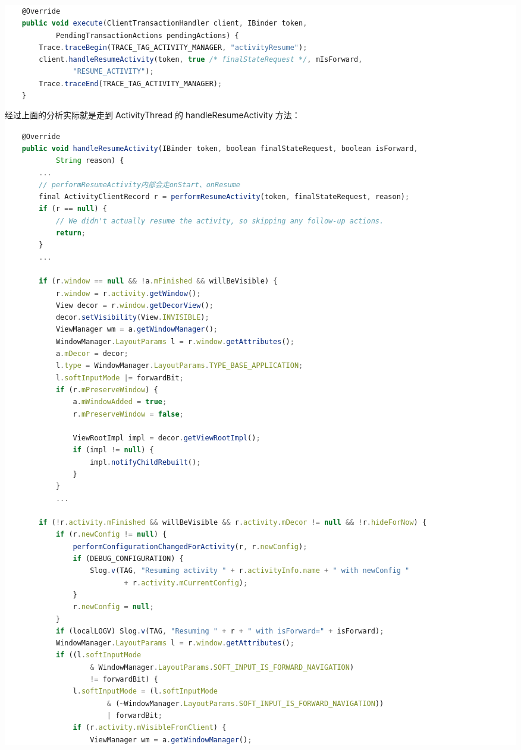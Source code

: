 ```javascript
    @Override
    public void execute(ClientTransactionHandler client, IBinder token,
            PendingTransactionActions pendingActions) {
        Trace.traceBegin(TRACE_TAG_ACTIVITY_MANAGER, "activityResume");
        client.handleResumeActivity(token, true /* finalStateRequest */, mIsForward,
                "RESUME_ACTIVITY");
        Trace.traceEnd(TRACE_TAG_ACTIVITY_MANAGER);
    }
```

经过上面的分析实际就是走到 ActivityThread 的 handleResumeActivity 方法：

```javascript
    @Override
    public void handleResumeActivity(IBinder token, boolean finalStateRequest, boolean isForward,
            String reason) {
        ...
        // performResumeActivity内部会走onStart、onResume
        final ActivityClientRecord r = performResumeActivity(token, finalStateRequest, reason);
        if (r == null) {
            // We didn't actually resume the activity, so skipping any follow-up actions.
            return;
        }
        ...
        
        if (r.window == null && !a.mFinished && willBeVisible) {
            r.window = r.activity.getWindow();
            View decor = r.window.getDecorView();
            decor.setVisibility(View.INVISIBLE);
            ViewManager wm = a.getWindowManager();
            WindowManager.LayoutParams l = r.window.getAttributes();
            a.mDecor = decor;
            l.type = WindowManager.LayoutParams.TYPE_BASE_APPLICATION;
            l.softInputMode |= forwardBit;
            if (r.mPreserveWindow) {
                a.mWindowAdded = true;
                r.mPreserveWindow = false;
                
                ViewRootImpl impl = decor.getViewRootImpl();
                if (impl != null) {
                    impl.notifyChildRebuilt();
                }
            }
            ...
            
        if (!r.activity.mFinished && willBeVisible && r.activity.mDecor != null && !r.hideForNow) {
            if (r.newConfig != null) {
                performConfigurationChangedForActivity(r, r.newConfig);
                if (DEBUG_CONFIGURATION) {
                    Slog.v(TAG, "Resuming activity " + r.activityInfo.name + " with newConfig "
                            + r.activity.mCurrentConfig);
                }
                r.newConfig = null;
            }
            if (localLOGV) Slog.v(TAG, "Resuming " + r + " with isForward=" + isForward);
            WindowManager.LayoutParams l = r.window.getAttributes();
            if ((l.softInputMode
                    & WindowManager.LayoutParams.SOFT_INPUT_IS_FORWARD_NAVIGATION)
                    != forwardBit) {
                l.softInputMode = (l.softInputMode
                        & (~WindowManager.LayoutParams.SOFT_INPUT_IS_FORWARD_NAVIGATION))
                        | forwardBit;
                if (r.activity.mVisibleFromClient) {
                    ViewManager wm = a.getWindowManager();
```